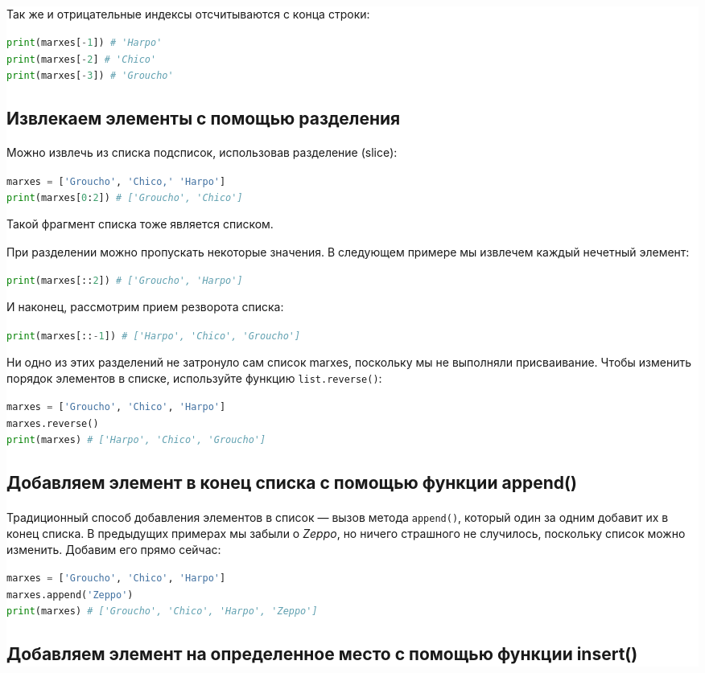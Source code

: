 Так же и отрицательные индексы отсчитываются с конца строки:

```python
print(marxes[-1]) # 'Harpo'
print(marxes[-2] # 'Chico'
print(marxes[-3]) # 'Groucho'
```

## Извлекаем элементы с помощью разделения

Можно извлечь из списка подсписок, использовав разделение (slice):

```python
marxes = ['Groucho', 'Chico,' 'Harpo']
print(marxes[0:2]) # ['Groucho', 'Chico']
```

Такой фрагмент списка тоже является списком.

При разделении можно пропускать некоторые значения. В следующем примере мы извлечем каждый нечетный элемент:

```python
print(marxes[::2]) # ['Groucho', 'Harpo']
```

И наконец, рассмотрим прием резворота списка:

```python
print(marxes[::-1]) # ['Harpo', 'Chico', 'Groucho']

```

Ни одно из этих разделений не затронуло сам список marxes, поскольку мы не выполняли присваивание. Чтобы изменить порядок элементов в списке, используйте функцию `list.reverse()`:

```python
marxes = ['Groucho', 'Chico', 'Harpo']
marxes.reverse()
print(marxes) # ['Harpo', 'Chico', 'Groucho']
```

## Добавляем элемент в конец списка с помощью функции append()

Традиционный способ добавления элементов в список — вызов метода `append()`, который один за одним добавит их в конец списка. В предыдущих примерах мы забыли о _Zeppo_, но ничего страшного не случилось, поскольку список можно изменить. Добавим его прямо сейчас:

```python
marxes = ['Groucho', 'Chico', 'Harpo']
marxes.append('Zeppo')
print(marxes) # ['Groucho', 'Chico', 'Harpo', 'Zeppo']
```

## Добавляем элемент на определенное место с помощью функции insert()
